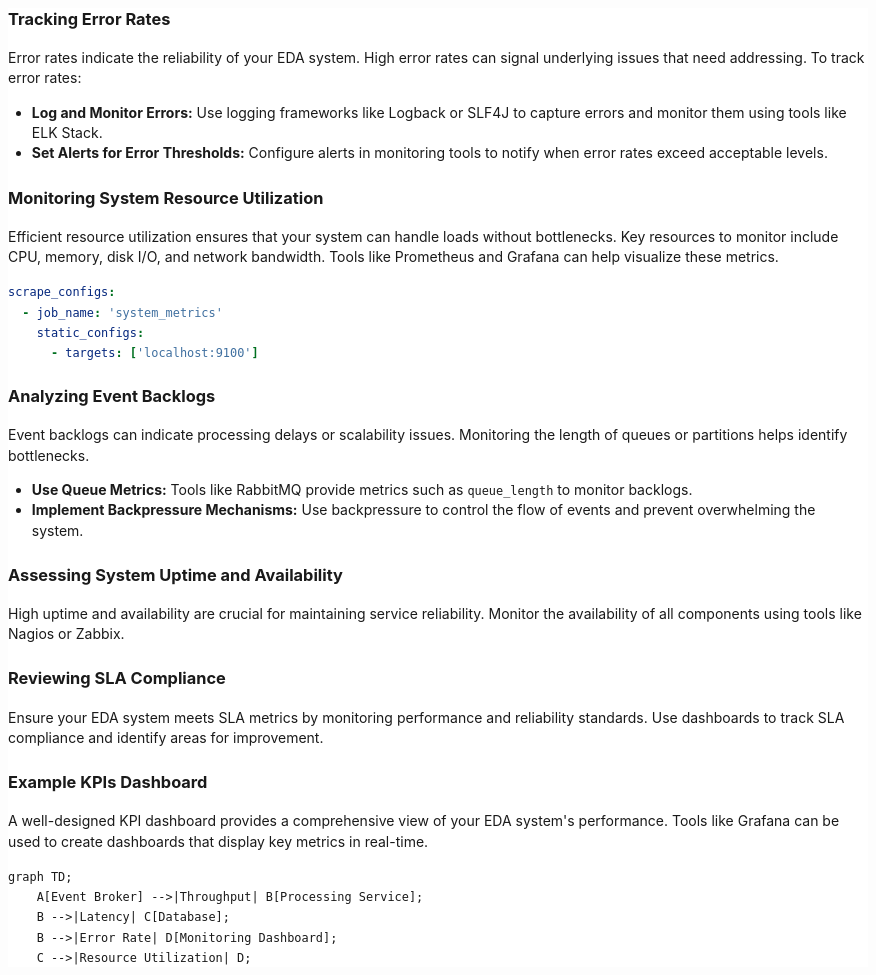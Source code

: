 ### Tracking Error Rates

Error rates indicate the reliability of your EDA system. High error rates can signal underlying issues that need addressing. To track error rates:

- **Log and Monitor Errors:** Use logging frameworks like Logback or SLF4J to capture errors and monitor them using tools like ELK Stack.
- **Set Alerts for Error Thresholds:** Configure alerts in monitoring tools to notify when error rates exceed acceptable levels.

### Monitoring System Resource Utilization

Efficient resource utilization ensures that your system can handle loads without bottlenecks. Key resources to monitor include CPU, memory, disk I/O, and network bandwidth. Tools like Prometheus and Grafana can help visualize these metrics.

```yaml
scrape_configs:
  - job_name: 'system_metrics'
    static_configs:
      - targets: ['localhost:9100']
```

### Analyzing Event Backlogs

Event backlogs can indicate processing delays or scalability issues. Monitoring the length of queues or partitions helps identify bottlenecks.

- **Use Queue Metrics:** Tools like RabbitMQ provide metrics such as `queue_length` to monitor backlogs.
- **Implement Backpressure Mechanisms:** Use backpressure to control the flow of events and prevent overwhelming the system.

### Assessing System Uptime and Availability

High uptime and availability are crucial for maintaining service reliability. Monitor the availability of all components using tools like Nagios or Zabbix.

### Reviewing SLA Compliance

Ensure your EDA system meets SLA metrics by monitoring performance and reliability standards. Use dashboards to track SLA compliance and identify areas for improvement.

### Example KPIs Dashboard

A well-designed KPI dashboard provides a comprehensive view of your EDA system's performance. Tools like Grafana can be used to create dashboards that display key metrics in real-time.

```mermaid
graph TD;
    A[Event Broker] -->|Throughput| B[Processing Service];
    B -->|Latency| C[Database];
    B -->|Error Rate| D[Monitoring Dashboard];
    C -->|Resource Utilization| D;
```
